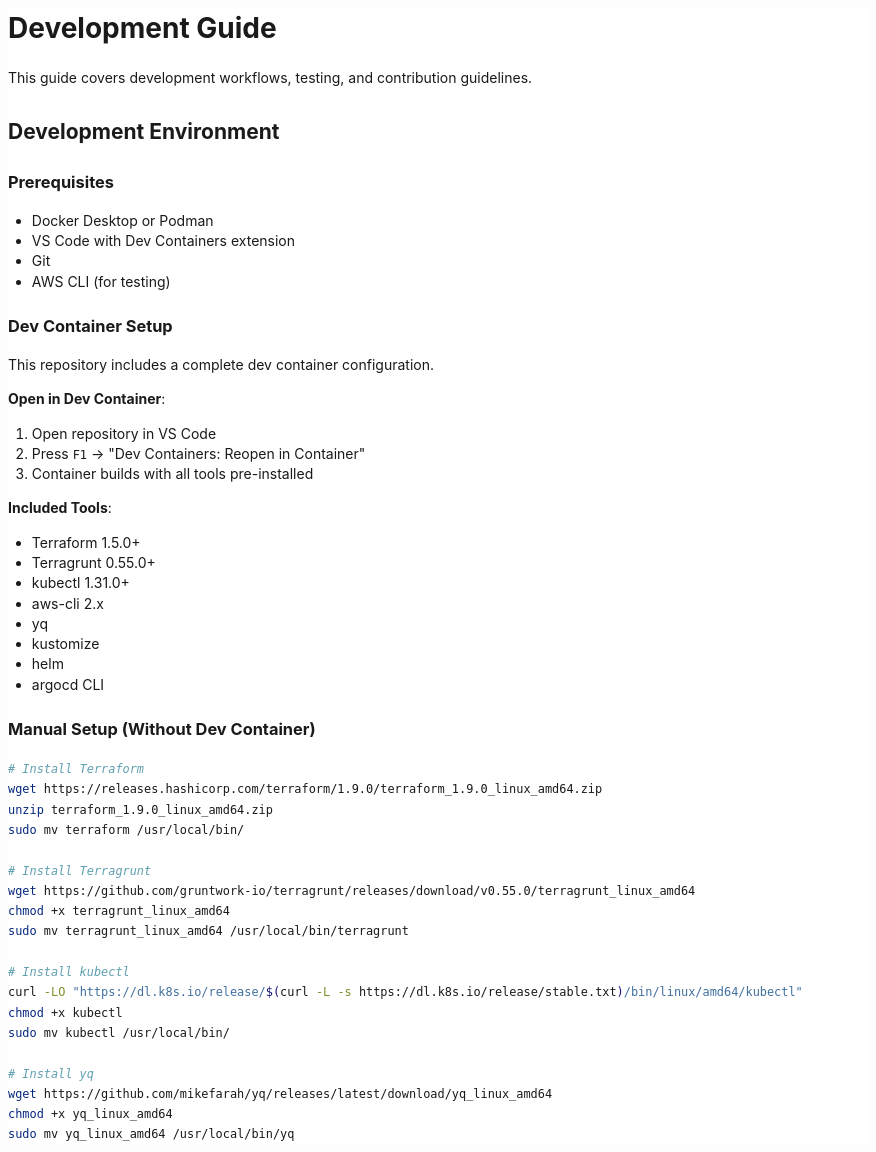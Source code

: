 # Development Guide

This guide covers development workflows, testing, and contribution guidelines.

## Development Environment

### Prerequisites

- Docker Desktop or Podman
- VS Code with Dev Containers extension
- Git
- AWS CLI (for testing)

### Dev Container Setup

This repository includes a complete dev container configuration.

**Open in Dev Container**:
1. Open repository in VS Code
2. Press `F1` → "Dev Containers: Reopen in Container"
3. Container builds with all tools pre-installed

**Included Tools**:
- Terraform 1.5.0+
- Terragrunt 0.55.0+
- kubectl 1.31.0+
- aws-cli 2.x
- yq
- kustomize
- helm
- argocd CLI

### Manual Setup (Without Dev Container)

```bash
# Install Terraform
wget https://releases.hashicorp.com/terraform/1.9.0/terraform_1.9.0_linux_amd64.zip
unzip terraform_1.9.0_linux_amd64.zip
sudo mv terraform /usr/local/bin/

# Install Terragrunt
wget https://github.com/gruntwork-io/terragrunt/releases/download/v0.55.0/terragrunt_linux_amd64
chmod +x terragrunt_linux_amd64
sudo mv terragrunt_linux_amd64 /usr/local/bin/terragrunt

# Install kubectl
curl -LO "https://dl.k8s.io/release/$(curl -L -s https://dl.k8s.io/release/stable.txt)/bin/linux/amd64/kubectl"
chmod +x kubectl
sudo mv kubectl /usr/local/bin/

# Install yq
wget https://github.com/mikefarah/yq/releases/latest/download/yq_linux_amd64
chmod +x yq_linux_amd64
sudo mv yq_linux_amd64 /usr/local/bin/yq
```
